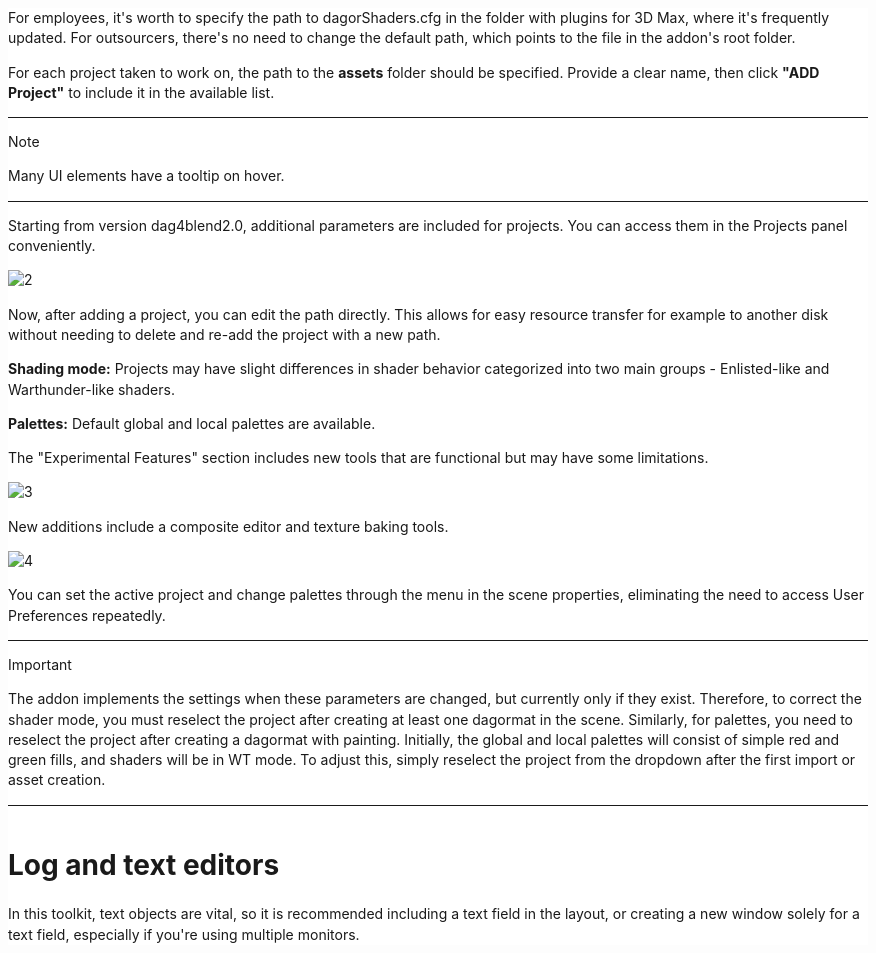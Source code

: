For employees, it's worth to specify the path to dagorShaders.cfg in the folder with plugins for 3D Max, where it's frequently updated. For outsourcers, there's no need to change the default path, which points to the file in the addon's root folder.

For each project taken to work on, the path to the **assets** folder should be specified. Provide a clear name, then click **"ADD Project"** to include it in the available list.

________________________________________________________________________________________

> [!NOTE]
> Many UI elements have a tooltip on hover.
________________________________________________________________________________________


Starting from version dag4blend2.0, additional parameters are included for projects. You can access them in the Projects panel conveniently.

![2](https://github.com/arpinarpi/DagorEngine/blob/main/_docs/JPG/2.jpg)


Now, after adding a project, you can edit the path directly. This allows for easy resource transfer for example to another disk without needing to delete and re-add the project with a new path.

**Shading mode:** Projects may have slight differences in shader behavior categorized into two main groups - Enlisted-like and Warthunder-like shaders.

**Palettes:** Default global and local palettes are available.

The "Experimental Features" section includes new tools that are functional but may have some limitations.

![3](https://github.com/arpinarpi/DagorEngine/blob/main/_docs/JPG/3.jpg)


New additions include a composite editor and texture baking tools.

![4](https://github.com/arpinarpi/DagorEngine/blob/main/_docs/JPG/4.jpg)


You can set the active project and change palettes through the menu in the scene properties, eliminating the need to access User Preferences repeatedly.

________________________________________________________________________________________

> [!IMPORTANT]
> The addon implements the settings when these parameters are changed, but currently only if they exist. Therefore, to correct the shader mode, you must reselect the project after creating at least one dagormat in the scene. Similarly, for palettes, you need to reselect the project after creating a dagormat with painting.
Initially, the global and local palettes will consist of simple red and green fills, and shaders will be in WT mode. To adjust this, simply reselect the project from the dropdown after the first import or asset creation.
________________________________________________________________________________________


# Log and text editors
In this toolkit, text objects are vital, so it is recommended including a text field in the layout, or creating a new window solely for a text field, especially if you're using multiple monitors.
